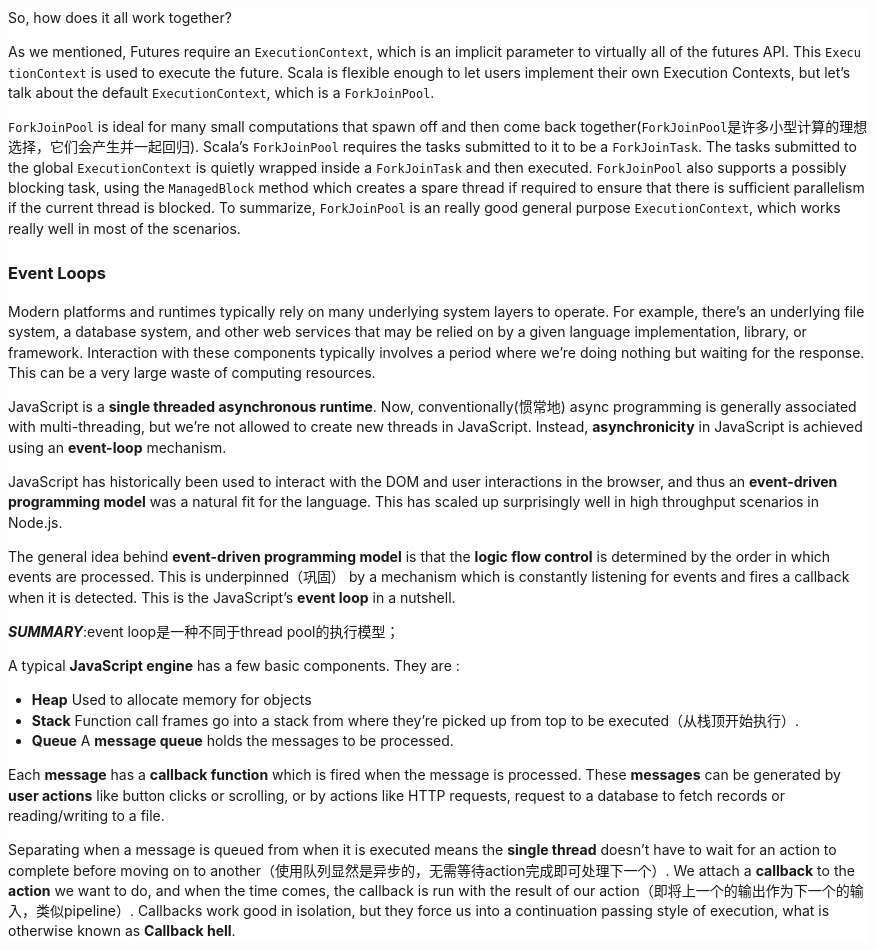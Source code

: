 So, how does it all work together?

As we mentioned, Futures require an `ExecutionContext`, which is an implicit parameter to virtually all of the futures API. This `ExecutionContext` is used to execute the future. Scala is flexible enough to let users implement their own Execution Contexts, but let’s talk about the default `ExecutionContext`, which is a `ForkJoinPool`.

`ForkJoinPool` is ideal for many small computations that spawn off and then come back together(`ForkJoinPool`是许多小型计算的理想选择，它们会产生并一起回归). Scala’s `ForkJoinPool` requires the tasks submitted to it to be a `ForkJoinTask`. The tasks submitted to the global `ExecutionContext` is quietly wrapped inside a `ForkJoinTask` and then executed. `ForkJoinPool` also supports a possibly blocking task, using the `ManagedBlock` method which creates a spare thread if required to ensure that there is sufficient parallelism if the current thread is blocked. To summarize, `ForkJoinPool` is an really good general purpose `ExecutionContext`, which works really well in most of the scenarios.



### Event Loops

Modern platforms and runtimes typically rely on many underlying system layers to operate. For example, there’s an underlying file system, a database system, and other web services that may be relied on by a given language implementation, library, or framework. Interaction with these components typically involves a period where we’re doing nothing but waiting for the response. This can be a very large waste of computing resources.

JavaScript is a **single threaded asynchronous runtime**. Now, conventionally(惯常地) async programming is generally associated with multi-threading, but we’re not allowed to create new threads in JavaScript. Instead, **asynchronicity** in JavaScript is achieved using an **event-loop** mechanism.

JavaScript has historically been used to interact with the DOM and user interactions in the browser, and thus an **event-driven programming model** was a natural fit for the language. This has scaled up surprisingly well in high throughput scenarios in Node.js.

The general idea behind **event-driven programming model** is that the **logic flow control** is determined by the order in which events are processed. This is underpinned（巩固） by a mechanism which is constantly listening for events and fires a callback when it is detected. This is the JavaScript’s **event loop** in a nutshell.

***SUMMARY***:event loop是一种不同于thread pool的执行模型；

A typical **JavaScript engine** has a few basic components. They are :

- **Heap** Used to allocate memory for objects
- **Stack** Function call frames go into a stack from where they’re picked up from top to be executed（从栈顶开始执行）.
- **Queue** A **message queue** holds the messages to be processed.

Each **message** has a **callback function** which is fired when the message is processed. These **messages** can be generated by **user actions** like button clicks or scrolling, or by actions like HTTP requests, request to a database to fetch records or reading/writing to a file.

Separating when a message is queued from when it is executed means the **single thread** doesn’t have to wait for an action to complete before moving on to another（使用队列显然是异步的，无需等待action完成即可处理下一个）. We attach a **callback** to the **action** we want to do, and when the time comes, the callback is run with the result of our action（即将上一个的输出作为下一个的输入，类似pipeline）. Callbacks work good in isolation, but they force us into a continuation passing style of execution, what is otherwise known as **Callback hell**.
